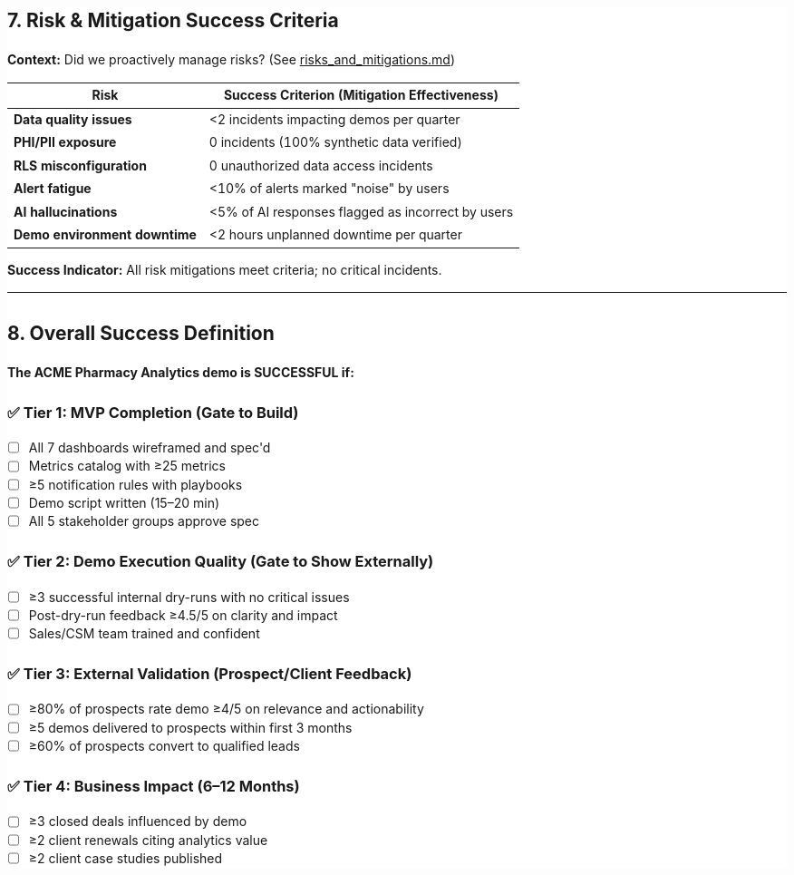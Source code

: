 
## 7. Risk & Mitigation Success Criteria

**Context:** Did we proactively manage risks? (See [risks_and_mitigations.md](risks_and_mitigations.md))

| Risk                                  | Success Criterion (Mitigation Effectiveness)                          |
|---------------------------------------|-----------------------------------------------------------------------|
| **Data quality issues**               | <2 incidents impacting demos per quarter                              |
| **PHI/PII exposure**                  | 0 incidents (100% synthetic data verified)                            |
| **RLS misconfiguration**              | 0 unauthorized data access incidents                                  |
| **Alert fatigue**                     | <10% of alerts marked "noise" by users                                |
| **AI hallucinations**                 | <5% of AI responses flagged as incorrect by users                     |
| **Demo environment downtime**         | <2 hours unplanned downtime per quarter                               |

**Success Indicator:** All risk mitigations meet criteria; no critical incidents.

---

## 8. Overall Success Definition

**The ACME Pharmacy Analytics demo is SUCCESSFUL if:**

### ✅ **Tier 1: MVP Completion** (Gate to Build)
- [ ] All 7 dashboards wireframed and spec'd
- [ ] Metrics catalog with ≥25 metrics
- [ ] ≥5 notification rules with playbooks
- [ ] Demo script written (15–20 min)
- [ ] All 5 stakeholder groups approve spec

### ✅ **Tier 2: Demo Execution Quality** (Gate to Show Externally)
- [ ] ≥3 successful internal dry-runs with no critical issues
- [ ] Post-dry-run feedback ≥4.5/5 on clarity and impact
- [ ] Sales/CSM team trained and confident

### ✅ **Tier 3: External Validation** (Prospect/Client Feedback)
- [ ] ≥80% of prospects rate demo ≥4/5 on relevance and actionability
- [ ] ≥5 demos delivered to prospects within first 3 months
- [ ] ≥60% of prospects convert to qualified leads

### ✅ **Tier 4: Business Impact** (6–12 Months)
- [ ] ≥3 closed deals influenced by demo
- [ ] ≥2 client renewals citing analytics value
- [ ] ≥2 client case studies published

